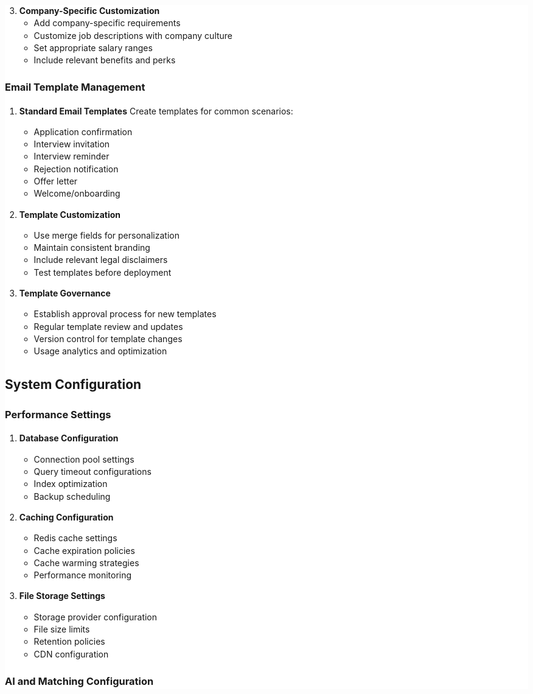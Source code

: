 3. **Company-Specific Customization**
   - Add company-specific requirements
   - Customize job descriptions with company culture
   - Set appropriate salary ranges
   - Include relevant benefits and perks

### Email Template Management

1. **Standard Email Templates**
   Create templates for common scenarios:
   - Application confirmation
   - Interview invitation
   - Interview reminder
   - Rejection notification
   - Offer letter
   - Welcome/onboarding

2. **Template Customization**
   - Use merge fields for personalization
   - Maintain consistent branding
   - Include relevant legal disclaimers
   - Test templates before deployment

3. **Template Governance**
   - Establish approval process for new templates
   - Regular template review and updates
   - Version control for template changes
   - Usage analytics and optimization

## System Configuration

### Performance Settings

1. **Database Configuration**
   - Connection pool settings
   - Query timeout configurations
   - Index optimization
   - Backup scheduling

2. **Caching Configuration**
   - Redis cache settings
   - Cache expiration policies
   - Cache warming strategies
   - Performance monitoring

3. **File Storage Settings**
   - Storage provider configuration
   - File size limits
   - Retention policies
   - CDN configuration

### AI and Matching Configuration
